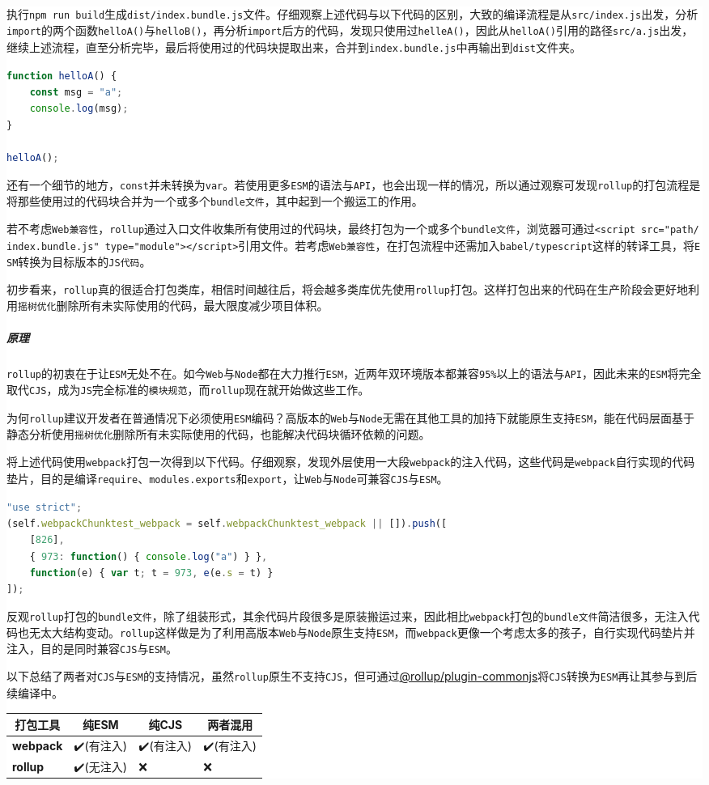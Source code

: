 执行`npm run build`生成`dist/index.bundle.js`文件。仔细观察上述代码与以下代码的区别，大致的编译流程是从`src/index.js`出发，分析`import`的两个函数`helloA()`与`helloB()`，再分析`import`后方的代码，发现只使用过`helleA()`，因此从`helloA()`引用的路径`src/a.js`出发，继续上述流程，直至分析完毕，最后将使用过的代码块提取出来，合并到`index.bundle.js`中再输出到`dist`文件夹。

```js
function helloA() {
	const msg = "a";
	console.log(msg);
}

helloA();
```

还有一个细节的地方，`const`并未转换为`var`。若使用更多`ESM`的语法与`API`，也会出现一样的情况，所以通过观察可发现`rollup`的打包流程是将那些使用过的代码块合并为一个或多个`bundle文件`，其中起到一个搬运工的作用。

若不考虑`Web兼容性`，`rollup`通过入口文件收集所有使用过的代码块，最终打包为一个或多个`bundle文件`，浏览器可通过`<script src="path/index.bundle.js" type="module"></script>`引用文件。若考虑`Web兼容性`，在打包流程中还需加入`babel/typescript`这样的转译工具，将`ESM`转换为目标版本的`JS代码`。

初步看来，`rollup`真的很适合打包类库，相信时间越往后，将会越多类库优先使用`rollup`打包。这样打包出来的代码在生产阶段会更好地利用`摇树优化`删除所有未实际使用的代码，最大限度减少项目体积。

##### 原理

`rollup`的初衷在于让`ESM`无处不在。如今`Web`与`Node`都在大力推行`ESM`，近两年双环境版本都兼容`95%`以上的语法与`API`，因此未来的`ESM`将完全取代`CJS`，成为`JS`完全标准的`模块规范`，而`rollup`现在就开始做这些工作。

为何`rollup`建议开发者在普通情况下必须使用`ESM`编码？高版本的`Web`与`Node`无需在其他工具的加持下就能原生支持`ESM`，能在代码层面基于静态分析使用`摇树优化`删除所有未实际使用的代码，也能解决代码块循环依赖的问题。

将上述代码使用`webpack`打包一次得到以下代码。仔细观察，发现外层使用一大段`webpack`的注入代码，这些代码是`webpack`自行实现的代码垫片，目的是编译`require`、`modules.exports`和`export`，让`Web`与`Node`可兼容`CJS`与`ESM`。

```js
"use strict";
(self.webpackChunktest_webpack = self.webpackChunktest_webpack || []).push([
	[826],
	{ 973: function() { console.log("a") } },
	function(e) { var t; t = 973, e(e.s = t) }
]);
```

反观`rollup`打包的`bundle文件`，除了组装形式，其余代码片段很多是原装搬运过来，因此相比`webpack`打包的`bundle文件`简洁很多，无注入代码也无太大结构变动。`rollup`这样做是为了利用高版本`Web`与`Node`原生支持`ESM`，而`webpack`更像一个考虑太多的孩子，自行实现代码垫片并注入，目的是同时兼容`CJS`与`ESM`。

以下总结了两者对`CJS`与`ESM`的支持情况，虽然`rollup`原生不支持`CJS`，但可通过[@rollup/plugin-commonjs](https://link.juejin.cn/?target=https%3A%2F%2Fgithub.com%2Frollup%2Fplugins%2Ftree%2Fmaster%2Fpackages%2Fcommonjs)将`CJS`转换为`ESM`再让其参与到后续编译中。

| 打包工具    | 纯ESM     | 纯CJS     | 两者混用  |
| ----------- | --------- | --------- | --------- |
| **webpack** | ✔️(有注入) | ✔️(有注入) | ✔️(有注入) |
| **rollup**  | ✔️(无注入) | ❌         | ❌         |


